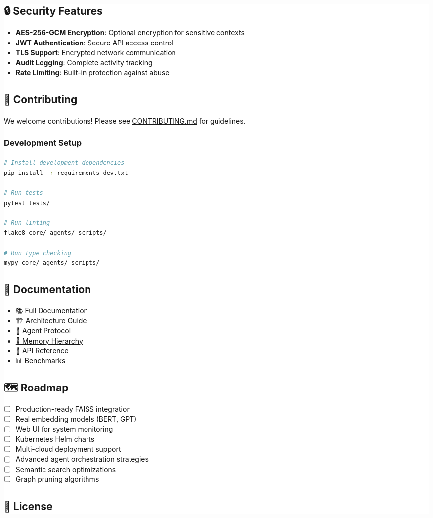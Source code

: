 ## 🔒 Security Features

- **AES-256-GCM Encryption**: Optional encryption for sensitive contexts
- **JWT Authentication**: Secure API access control
- **TLS Support**: Encrypted network communication
- **Audit Logging**: Complete activity tracking
- **Rate Limiting**: Built-in protection against abuse

## 🤝 Contributing

We welcome contributions! Please see [CONTRIBUTING.md](CONTRIBUTING.md) for guidelines.

### Development Setup

```bash
# Install development dependencies
pip install -r requirements-dev.txt

# Run tests
pytest tests/

# Run linting
flake8 core/ agents/ scripts/

# Run type checking
mypy core/ agents/ scripts/
```

## 📖 Documentation

- [📚 Full Documentation](https://ai-context-nexus.readthedocs.io)
- [🏗️ Architecture Guide](docs/architecture.md)
- [🤖 Agent Protocol](docs/agent_protocol.md)
- [💾 Memory Hierarchy](docs/memory_hierarchy.md)
- [🔧 API Reference](docs/api_reference.md)
- [📊 Benchmarks](docs/benchmarks.md)

## 🗺️ Roadmap

- [ ] Production-ready FAISS integration
- [ ] Real embedding models (BERT, GPT)
- [ ] Web UI for system monitoring
- [ ] Kubernetes Helm charts
- [ ] Multi-cloud deployment support
- [ ] Advanced agent orchestration strategies
- [ ] Semantic search optimizations
- [ ] Graph pruning algorithms

## 📝 License
